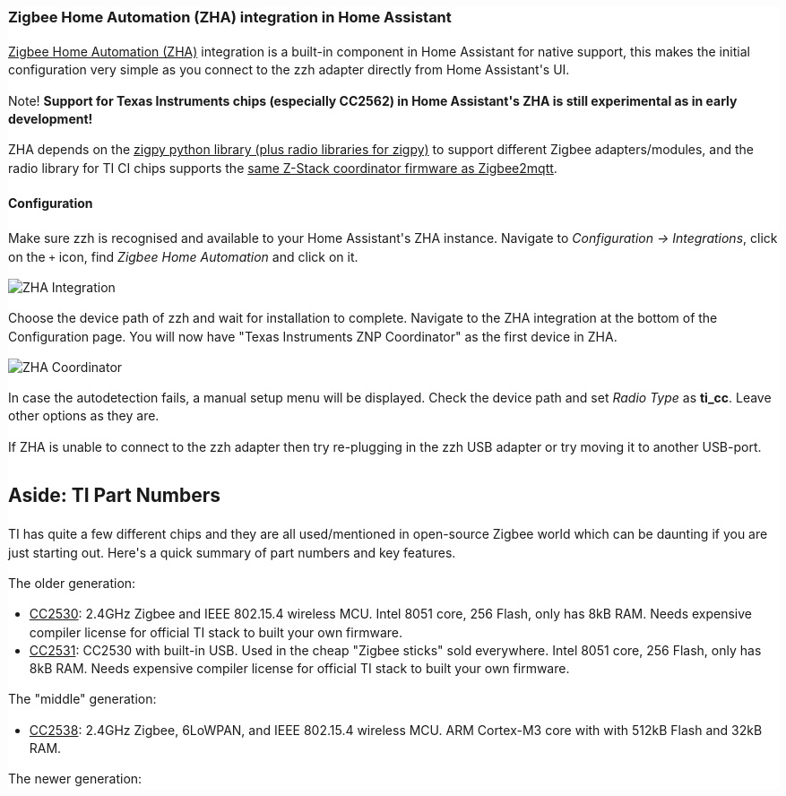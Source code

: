 ### Zigbee Home Automation (ZHA) integration in Home Assistant

[Zigbee Home Automation (ZHA)](https://www.home-assistant.io/integrations/zha/) integration is a built-in component in Home Assistant for native support, this makes the initial configuration very simple as you connect to the zzh adapter directly from Home Assistant's UI.

Note! **Support for Texas Instruments chips (especially CC2562) in Home Assistant's ZHA is still experimental as in early development!**

ZHA depends on the [zigpy python library (plus radio libraries for zigpy)](https://github.com/zigpy/) to support different Zigbee adapters/modules, and the radio library for TI CI chips supports the [same Z-Stack coordinator firmware as Zigbee2mqtt](https://github.com/Koenkk/Z-Stack-firmware/tree/master/coordinator).

#### Configuration

Make sure zzh is recognised and available to your Home Assistant's ZHA instance. Navigate to _Configuration -> Integrations_, click on the `+` icon, find _Zigbee Home Automation_ and click on it.

![ZHA Integration](/_assets/zzh-zha-install.png)

Choose the device path of zzh and wait for installation to complete. Navigate to the ZHA integration at the bottom of the Configuration page. You will now have "Texas Instruments ZNP Coordinator" as the first device in ZHA. 

![ZHA Coordinator](/_assets/zzh-zha-coord.png)

In case the autodetection fails, a manual setup menu will be displayed. Check the device path and set _Radio Type_ as **ti_cc**. Leave other options as they are.

If ZHA is unable to connect to the zzh adapter then try re-plugging in the zzh USB adapter or try moving it to another USB-port.

## Aside: TI Part Numbers

TI has quite a few different chips and they are all used/mentioned in open-source Zigbee world which can be daunting if you are just starting out. Here's a quick summary of part numbers and key features.

The older generation:

  - [CC2530](https://www.ti.com/product/CC2530): 2.4GHz Zigbee and IEEE 802.15.4 wireless MCU. Intel 8051 core, 256 Flash, only has 8kB RAM. Needs expensive compiler license for official TI stack to built your own firmware.
  - [CC2531](https://www.ti.com/product/CC2531): CC2530 with built-in USB. Used in the cheap "Zigbee sticks" sold everywhere. Intel 8051 core, 256 Flash, only has 8kB RAM. Needs expensive compiler license for official TI stack to built your own firmware.

The "middle" generation:

- [CC2538](https://www.ti.com/product/CC2538): 2.4GHz Zigbee, 6LoWPAN, and IEEE 802.15.4 wireless MCU. ARM Cortex-M3 core with with 512kB Flash and 32kB RAM.

The newer generation:
